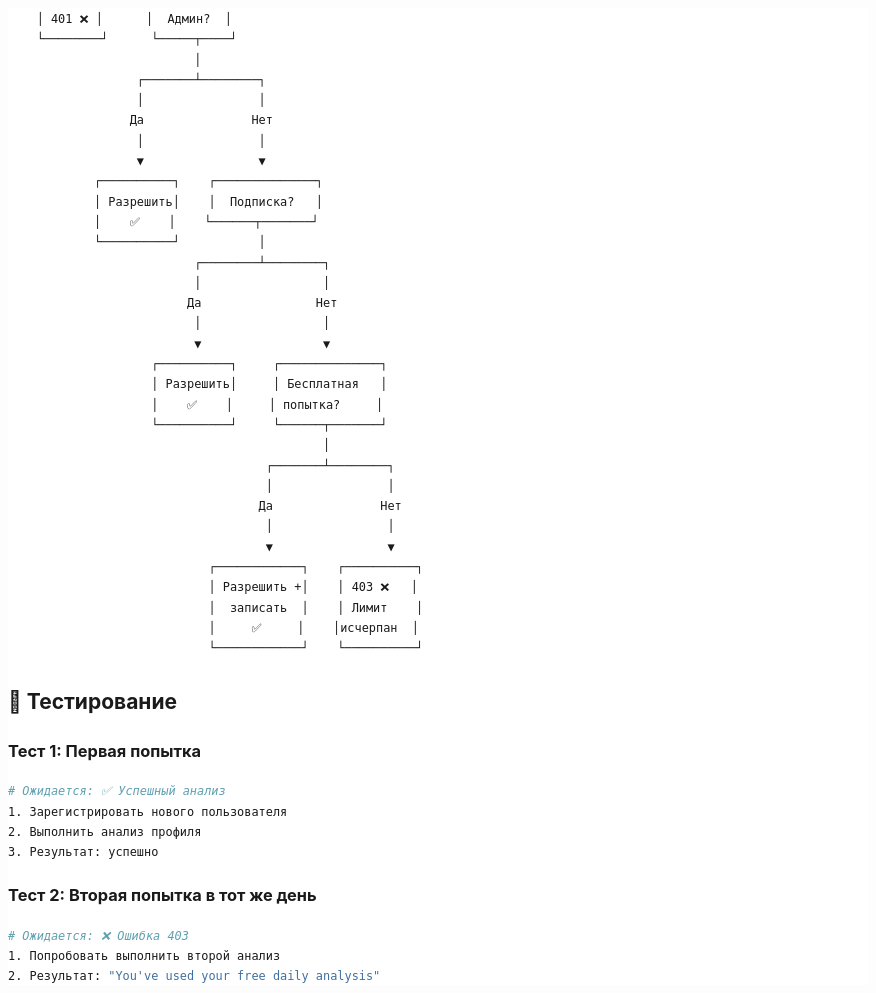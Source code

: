 ```
    │ 401 ❌ │      │  Админ?  │
    └────────┘      └─────┬────┘
                          │
                  ┌───────┴────────┐
                  │                │
                 Да               Нет
                  │                │
                  ▼                ▼
            ┌──────────┐    ┌──────────────┐
            │ Разрешить│    │  Подписка?   │
            │    ✅    │    └──────┬───────┘
            └──────────┘           │
                          ┌────────┴────────┐
                          │                 │
                         Да                Нет
                          │                 │
                          ▼                 ▼
                    ┌──────────┐     ┌──────────────┐
                    │ Разрешить│     │ Бесплатная   │
                    │    ✅    │     │ попытка?     │
                    └──────────┘     └──────┬───────┘
                                            │
                                    ┌───────┴────────┐
                                    │                │
                                   Да               Нет
                                    │                │
                                    ▼                ▼
                            ┌────────────┐    ┌──────────┐
                            │ Разрешить +│    │ 403 ❌   │
                            │  записать  │    │ Лимит    │
                            │     ✅     │    │исчерпан  │
                            └────────────┘    └──────────┘
```

## 🧪 Тестирование

### Тест 1: Первая попытка

```bash
# Ожидается: ✅ Успешный анализ
1. Зарегистрировать нового пользователя
2. Выполнить анализ профиля
3. Результат: успешно
```

### Тест 2: Вторая попытка в тот же день

```bash
# Ожидается: ❌ Ошибка 403
1. Попробовать выполнить второй анализ
2. Результат: "You've used your free daily analysis"
```
